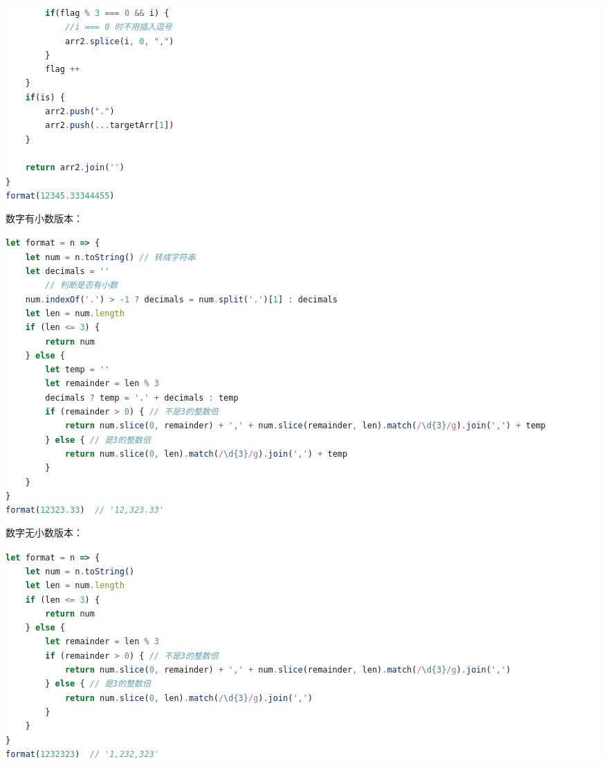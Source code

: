 ```js
        if(flag % 3 === 0 && i) { 
            //i === 0 时不用插入逗号 
            arr2.splice(i, 0, ",") 
        } 
        flag ++ 
    } 
    if(is) {
        arr2.push(".") 
        arr2.push(...targetArr[1]) 
    }

    return arr2.join('')
} 
format(12345.33344455)

```
数字有小数版本：
```js
let format = n => {
    let num = n.toString() // 转成字符串
    let decimals = ''
        // 判断是否有小数
    num.indexOf('.') > -1 ? decimals = num.split('.')[1] : decimals
    let len = num.length
    if (len <= 3) {
        return num
    } else {
        let temp = ''
        let remainder = len % 3
        decimals ? temp = '.' + decimals : temp
        if (remainder > 0) { // 不是3的整数倍
            return num.slice(0, remainder) + ',' + num.slice(remainder, len).match(/\d{3}/g).join(',') + temp
        } else { // 是3的整数倍
            return num.slice(0, len).match(/\d{3}/g).join(',') + temp 
        }
    }
}
format(12323.33)  // '12,323.33'
```
数字无小数版本：

```js
let format = n => {
    let num = n.toString() 
    let len = num.length
    if (len <= 3) {
        return num
    } else {
        let remainder = len % 3
        if (remainder > 0) { // 不是3的整数倍
            return num.slice(0, remainder) + ',' + num.slice(remainder, len).match(/\d{3}/g).join(',') 
        } else { // 是3的整数倍
            return num.slice(0, len).match(/\d{3}/g).join(',') 
        }
    }
}
format(1232323)  // '1,232,323'
```
